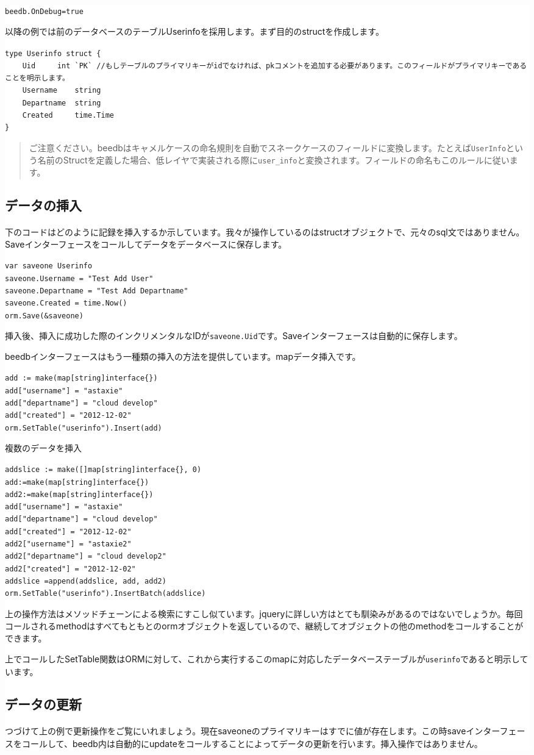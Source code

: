 	beedb.OnDebug=true

以降の例では前のデータベースのテーブルUserinfoを採用します。まず目的のstructを作成します。

	type Userinfo struct {
		Uid     int `PK` //もしテーブルのプライマリキーがidでなければ、pkコメントを追加する必要があります。このフィールドがプライマリキーであることを明示します。
		Username    string
		Departname  string
		Created     time.Time
	}

>ご注意ください。beedbはキャメルケースの命名規則を自動でスネークケースのフィールドに変換します。たとえば`UserInfo`という名前のStructを定義した場合、低レイヤで実装される際に`user_info`と変換されます。フィールドの命名もこのルールに従います。

## データの挿入
下のコードはどのように記録を挿入するか示しています。我々が操作しているのはstructオブジェクトで、元々のsql文ではありません。Saveインターフェースをコールしてデータをデータベースに保存します。

	var saveone Userinfo
	saveone.Username = "Test Add User"
	saveone.Departname = "Test Add Departname"
	saveone.Created = time.Now()
	orm.Save(&saveone)

挿入後、挿入に成功した際のインクリメンタルなIDが`saveone.Uid`です。Saveインターフェースは自動的に保存します。

beedbインターフェースはもう一種類の挿入の方法を提供しています。mapデータ挿入です。

	add := make(map[string]interface{})
	add["username"] = "astaxie"
	add["departname"] = "cloud develop"
	add["created"] = "2012-12-02"
	orm.SetTable("userinfo").Insert(add)

複数のデータを挿入

	addslice := make([]map[string]interface{}, 0)
	add:=make(map[string]interface{})
	add2:=make(map[string]interface{})
	add["username"] = "astaxie"
	add["departname"] = "cloud develop"
	add["created"] = "2012-12-02"
	add2["username"] = "astaxie2"
	add2["departname"] = "cloud develop2"
	add2["created"] = "2012-12-02"
	addslice =append(addslice, add, add2)
	orm.SetTable("userinfo").InsertBatch(addslice)

上の操作方法はメソッドチェーンによる検索にすこし似ています。jqueryに詳しい方はとても馴染みがあるのではないでしょうか。毎回コールされるmethodはすべてもともとのormオブジェクトを返しているので、継続してオブジェクトの他のmethodをコールすることができます。

上でコールしたSetTable関数はORMに対して、これから実行するこのmapに対応したデータベーステーブルが`userinfo`であると明示しています。

## データの更新
つづけて上の例で更新操作をご覧にいれましょう。現在saveoneのプライマリキーはすでに値が存在します。この時saveインターフェースをコールして、beedb内は自動的にupdateをコールすることによってデータの更新を行います。挿入操作ではありません。

